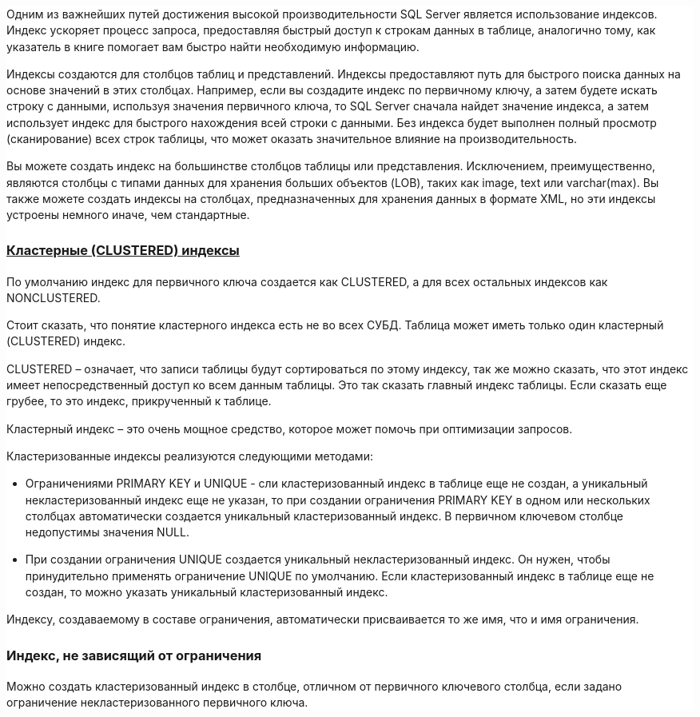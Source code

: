 Одним из важнейших путей достижения высокой производительности SQL Server является использование индексов. 
Индекс ускоряет процесс запроса, предоставляя быстрый доступ к строкам данных в таблице, аналогично тому, 
как указатель в книге помогает вам быстро найти необходимую информацию. 

Индексы создаются для столбцов таблиц и представлений. 
Индексы предоставляют путь для быстрого поиска данных на основе значений в этих столбцах. 
Например, если вы создадите индекс по первичному ключу, а затем будете искать строку с данными,
используя значения первичного ключа, то SQL Server сначала найдет значение индекса, 
а затем использует индекс для быстрого нахождения всей строки с данными. 
Без индекса будет выполнен полный просмотр (сканирование) всех строк таблицы, что может оказать значительное влияние на производительность.

Вы можете создать индекс на большинстве столбцов таблицы или представления. 
Исключением, преимущественно, являются столбцы с типами данных для хранения больших объектов (LOB), 
таких как image, text или varchar(max). Вы также можете создать индексы на столбцах, 
предназначенных для хранения данных в формате XML, но эти индексы устроены немного иначе, чем стандартные.

### [Кластерные (CLUSTERED) индексы](https://learn.microsoft.com/ru-ru/sql/relational-databases/indexes/create-clustered-indexes?view=sql-server-ver16)

По умолчанию индекс для первичного ключа создается как CLUSTERED, а для всех остальных индексов как NONCLUSTERED. 

Стоит сказать, что понятие кластерного индекса есть не во всех СУБД. Таблица может иметь только один кластерный (CLUSTERED) индекс.

CLUSTERED – означает, что записи таблицы будут сортироваться по этому индексу, так же можно сказать, 
что этот индекс имеет непосредственный доступ ко всем данным таблицы. 
Это так сказать главный индекс таблицы. 
Если сказать еще грубее, то это индекс, прикрученный к таблице. 

Кластерный индекс – это очень мощное средство, которое может помочь при оптимизации запросов.

Кластеризованные индексы реализуются следующими методами:

* Ограничениями PRIMARY KEY и UNIQUE - сли кластеризованный индекс в таблице еще не создан,
  а уникальный некластеризованный индекс еще не указан, то при создании ограничения PRIMARY KEY
  в одном или нескольких столбцах автоматически создается уникальный кластеризованный индекс.
  В первичном ключевом столбце недопустимы значения NULL.

* При создании ограничения UNIQUE создается уникальный некластеризованный индекс.
  Он нужен, чтобы принудительно применять ограничение UNIQUE по умолчанию.
  Если кластеризованный индекс в таблице еще не создан, то можно указать уникальный кластеризованный индекс.

Индексу, создаваемому в составе ограничения, автоматически присваивается то же имя, что и имя ограничения.

### Индекс, не зависящий от ограничения

Можно создать кластеризованный индекс в столбце, отличном от первичного ключевого столбца, если задано ограничение некластеризованного первичного ключа.
